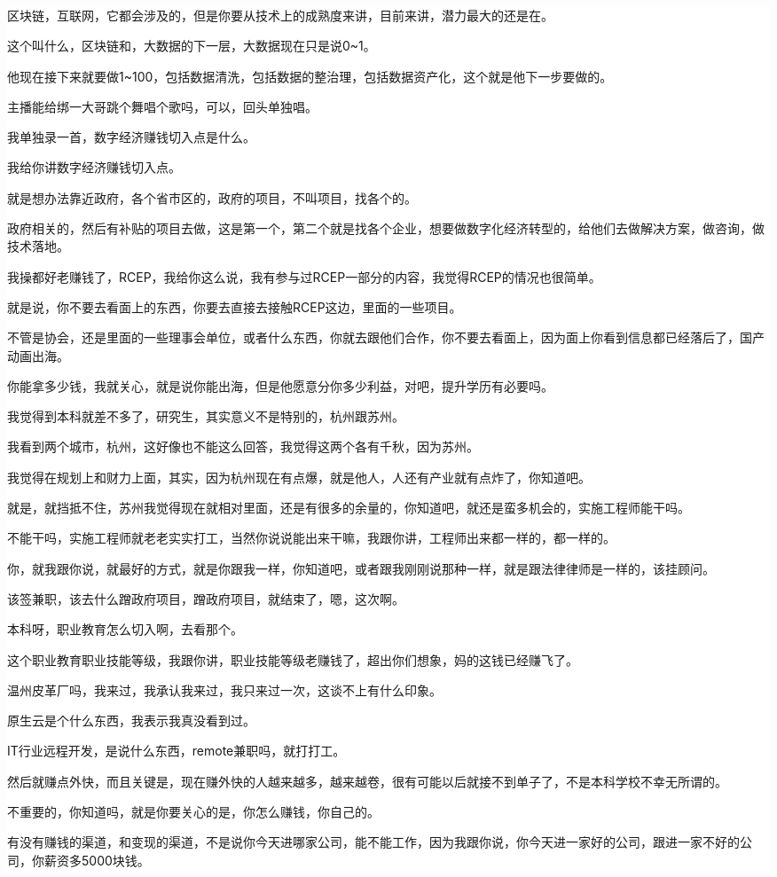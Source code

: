 区块链，互联网，它都会涉及的，但是你要从技术上的成熟度来讲，目前来讲，潜力最大的还是在。

这个叫什么，区块链和，大数据的下一层，大数据现在只是说0~1。

他现在接下来就要做1~100，包括数据清洗，包括数据的整治理，包括数据资产化，这个就是他下一步要做的。



主播能给绑一大哥跳个舞唱个歌吗，可以，回头单独唱。

我单独录一首，数字经济赚钱切入点是什么。

我给你讲数字经济赚钱切入点。

就是想办法靠近政府，各个省市区的，政府的项目，不叫项目，找各个的。

政府相关的，然后有补贴的项目去做，这是第一个，第二个就是找各个企业，想要做数字化经济转型的，给他们去做解决方案，做咨询，做技术落地。



我操都好老赚钱了，RCEP，我给你这么说，我有参与过RCEP一部分的内容，我觉得RCEP的情况也很简单。



就是说，你不要去看面上的东西，你要去直接去接触RCEP这边，里面的一些项目。

不管是协会，还是里面的一些理事会单位，或者什么东西，你就去跟他们合作，你不要去看面上，因为面上你看到信息都已经落后了，国产动画出海。



你能拿多少钱，我就关心，就是说你能出海，但是他愿意分你多少利益，对吧，提升学历有必要吗。

我觉得到本科就差不多了，研究生，其实意义不是特别的，杭州跟苏州。

我看到两个城市，杭州，这好像也不能这么回答，我觉得这两个各有千秋，因为苏州。

我觉得在规划上和财力上面，其实，因为杭州现在有点爆，就是他人，人还有产业就有点炸了，你知道吧。

就是，就挡抵不住，苏州我觉得现在就相对里面，还是有很多的余量的，你知道吧，就还是蛮多机会的，实施工程师能干吗。



不能干吗，实施工程师就老老实实打工，当然你说说能出来干嘛，我跟你讲，工程师出来都一样的，都一样的。

你，就我跟你说，就最好的方式，就是你跟我一样，你知道吧，或者跟我刚刚说那种一样，就是跟法律律师是一样的，该挂顾问。



该签兼职，该去什么蹭政府项目，蹭政府项目，就结束了，嗯，这次啊。

本科呀，职业教育怎么切入啊，去看那个。

这个职业教育职业技能等级，我跟你讲，职业技能等级老赚钱了，超出你们想象，妈的这钱已经赚飞了。

温州皮革厂吗，我来过，我承认我来过，我只来过一次，这谈不上有什么印象。

原生云是个什么东西，我表示我真没看到过。

IT行业远程开发，是说什么东西，remote兼职吗，就打打工。

然后就赚点外快，而且关键是，现在赚外快的人越来越多，越来越卷，很有可能以后就接不到单子了，不是本科学校不幸无所谓的。



不重要的，你知道吗，就是你要关心的是，你怎么赚钱，你自己的。

有没有赚钱的渠道，和变现的渠道，不是说你今天进哪家公司，能不能工作，因为我跟你说，你今天进一家好的公司，跟进一家不好的公司，你薪资多5000块钱。


